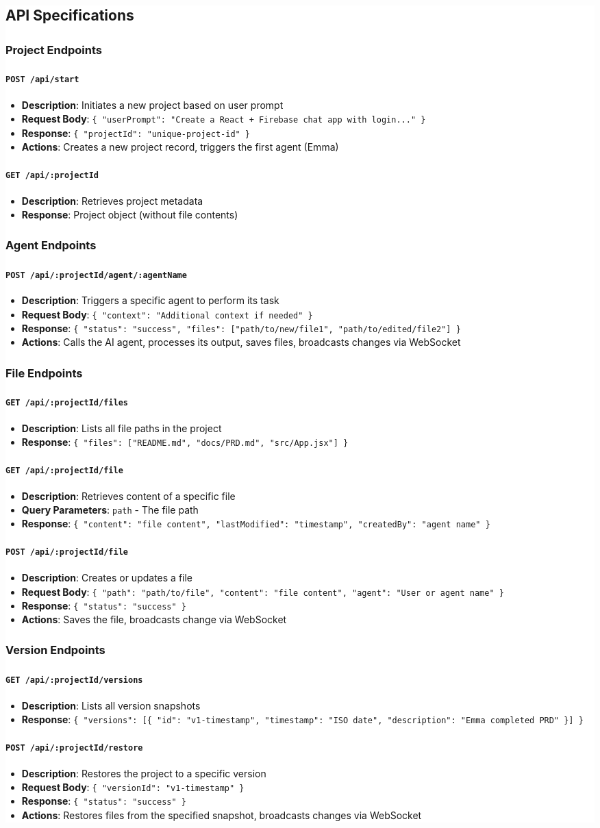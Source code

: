 ## API Specifications

### Project Endpoints

#### `POST /api/start`
- **Description**: Initiates a new project based on user prompt
- **Request Body**: `{ "userPrompt": "Create a React + Firebase chat app with login..." }`
- **Response**: `{ "projectId": "unique-project-id" }`
- **Actions**: Creates a new project record, triggers the first agent (Emma)

#### `GET /api/:projectId`
- **Description**: Retrieves project metadata
- **Response**: Project object (without file contents)

### Agent Endpoints

#### `POST /api/:projectId/agent/:agentName`
- **Description**: Triggers a specific agent to perform its task
- **Request Body**: `{ "context": "Additional context if needed" }`
- **Response**: `{ "status": "success", "files": ["path/to/new/file1", "path/to/edited/file2"] }`
- **Actions**: Calls the AI agent, processes its output, saves files, broadcasts changes via WebSocket

### File Endpoints

#### `GET /api/:projectId/files`
- **Description**: Lists all file paths in the project
- **Response**: `{ "files": ["README.md", "docs/PRD.md", "src/App.jsx"] }`

#### `GET /api/:projectId/file`
- **Description**: Retrieves content of a specific file
- **Query Parameters**: `path` - The file path
- **Response**: `{ "content": "file content", "lastModified": "timestamp", "createdBy": "agent name" }`

#### `POST /api/:projectId/file`
- **Description**: Creates or updates a file
- **Request Body**: `{ "path": "path/to/file", "content": "file content", "agent": "User or agent name" }`
- **Response**: `{ "status": "success" }`
- **Actions**: Saves the file, broadcasts change via WebSocket

### Version Endpoints

#### `GET /api/:projectId/versions`
- **Description**: Lists all version snapshots
- **Response**: `{ "versions": [{ "id": "v1-timestamp", "timestamp": "ISO date", "description": "Emma completed PRD" }] }`

#### `POST /api/:projectId/restore`
- **Description**: Restores the project to a specific version
- **Request Body**: `{ "versionId": "v1-timestamp" }`
- **Response**: `{ "status": "success" }`
- **Actions**: Restores files from the specified snapshot, broadcasts changes via WebSocket
